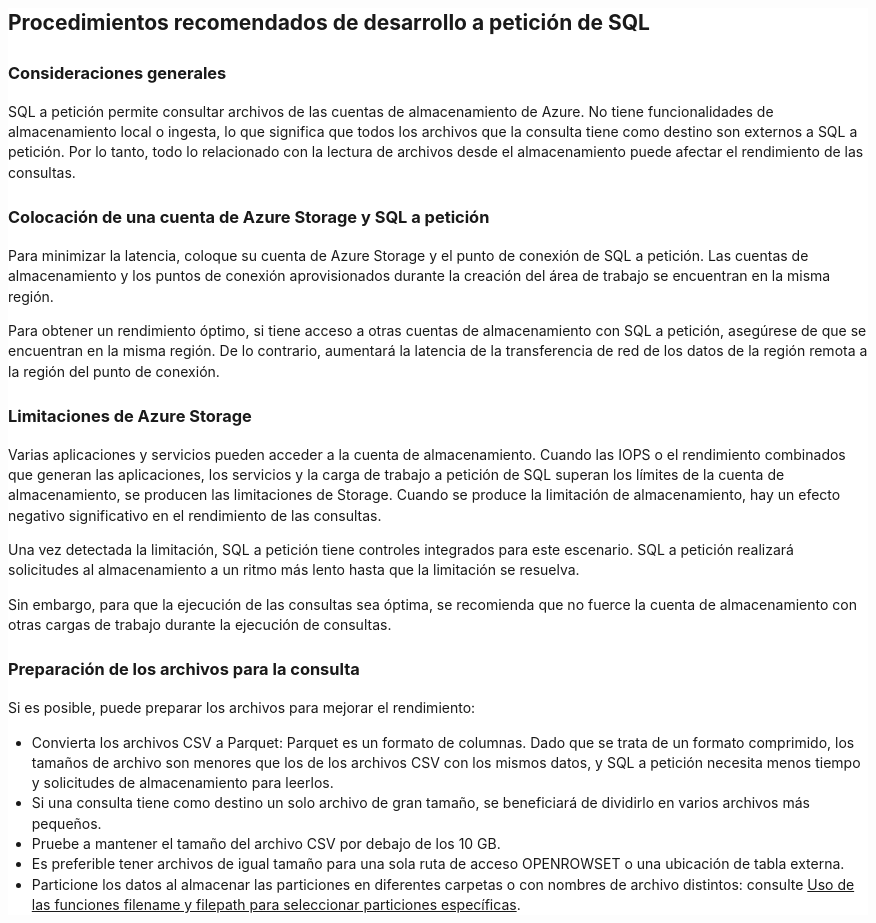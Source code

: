 ## <a name="sql-on-demand-development-best-practices"></a>Procedimientos recomendados de desarrollo a petición de SQL

### <a name="general-considerations"></a>Consideraciones generales

SQL a petición permite consultar archivos de las cuentas de almacenamiento de Azure. No tiene funcionalidades de almacenamiento local o ingesta, lo que significa que todos los archivos que la consulta tiene como destino son externos a SQL a petición. Por lo tanto, todo lo relacionado con la lectura de archivos desde el almacenamiento puede afectar el rendimiento de las consultas.

### <a name="colocate-azure-storage-account-and-sql-on-demand"></a>Colocación de una cuenta de Azure Storage y SQL a petición

Para minimizar la latencia, coloque su cuenta de Azure Storage y el punto de conexión de SQL a petición. Las cuentas de almacenamiento y los puntos de conexión aprovisionados durante la creación del área de trabajo se encuentran en la misma región.

Para obtener un rendimiento óptimo, si tiene acceso a otras cuentas de almacenamiento con SQL a petición, asegúrese de que se encuentran en la misma región. De lo contrario, aumentará la latencia de la transferencia de red de los datos de la región remota a la región del punto de conexión.

### <a name="azure-storage-throttling"></a>Limitaciones de Azure Storage

Varias aplicaciones y servicios pueden acceder a la cuenta de almacenamiento. Cuando las IOPS o el rendimiento combinados que generan las aplicaciones, los servicios y la carga de trabajo a petición de SQL superan los límites de la cuenta de almacenamiento, se producen las limitaciones de Storage. Cuando se produce la limitación de almacenamiento, hay un efecto negativo significativo en el rendimiento de las consultas.

Una vez detectada la limitación, SQL a petición tiene controles integrados para este escenario. SQL a petición realizará solicitudes al almacenamiento a un ritmo más lento hasta que la limitación se resuelva. 

Sin embargo, para que la ejecución de las consultas sea óptima, se recomienda que no fuerce la cuenta de almacenamiento con otras cargas de trabajo durante la ejecución de consultas.

### <a name="prepare-files-for-querying"></a>Preparación de los archivos para la consulta

Si es posible, puede preparar los archivos para mejorar el rendimiento:

- Convierta los archivos CSV a Parquet: Parquet es un formato de columnas. Dado que se trata de un formato comprimido, los tamaños de archivo son menores que los de los archivos CSV con los mismos datos, y SQL a petición necesita menos tiempo y solicitudes de almacenamiento para leerlos.
- Si una consulta tiene como destino un solo archivo de gran tamaño, se beneficiará de dividirlo en varios archivos más pequeños.
- Pruebe a mantener el tamaño del archivo CSV por debajo de los 10 GB.
- Es preferible tener archivos de igual tamaño para una sola ruta de acceso OPENROWSET o una ubicación de tabla externa.
- Particione los datos al almacenar las particiones en diferentes carpetas o con nombres de archivo distintos: consulte [Uso de las funciones filename y filepath para seleccionar particiones específicas](#use-fileinfo-and-filepath-functions-to-target-specific-partitions).
